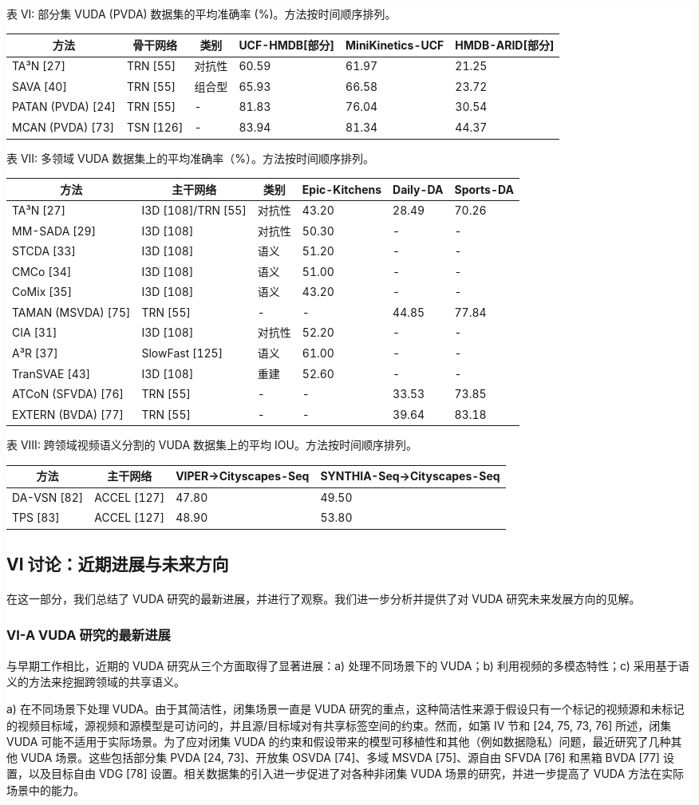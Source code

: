 表 VI: 部分集 VUDA (PVDA) 数据集的平均准确率 ($\%$)。方法按时间顺序排列。

| 方法 | 骨干网络 | 类别 | UCF-HMDB[部分] | MiniKinetics-UCF | HMDB-ARID[部分] |
| --- | --- | --- | --- | --- | --- |
| TA³N [27] | TRN [55] | 对抗性 | 60.59 | 61.97 | 21.25 |
| SAVA [40] | TRN [55] | 组合型 | 65.93 | 66.58 | 23.72 |
| PATAN (PVDA) [24] | TRN [55] | - | 81.83 | 76.04 | 30.54 |
| MCAN (PVDA) [73] | TSN [126] | - | 83.94 | 81.34 | 44.37 |

表 VII: 多领域 VUDA 数据集上的平均准确率（$\%$）。方法按时间顺序排列。

| 方法 | 主干网络 | 类别 | Epic-Kitchens | Daily-DA | Sports-DA |
| --- | --- | --- | --- | --- | --- |
| TA³N [27] | I3D [108]/TRN [55] | 对抗性 | 43.20 | 28.49 | 70.26 |
| MM-SADA [29] | I3D [108] | 对抗性 | 50.30 | - | - |
| STCDA [33] | I3D [108] | 语义 | 51.20 | - | - |
| CMCo [34] | I3D [108] | 语义 | 51.00 | - | - |
| CoMix [35] | I3D [108] | 语义 | 43.20 | - | - |
| TAMAN (MSVDA) [75] | TRN [55] | - | - | 44.85 | 77.84 |
| CIA [31] | I3D [108] | 对抗性 | 52.20 | - | - |
| A³R [37] | SlowFast [125] | 语义 | 61.00 | - | - |
| TranSVAE [43] | I3D [108] | 重建 | 52.60 | - | - |
| ATCoN (SFVDA) [76] | TRN [55] | - | - | 33.53 | 73.85 |
| EXTERN (BVDA) [77] | TRN [55] | - | - | 39.64 | 83.18 |

表 VIII: 跨领域视频语义分割的 VUDA 数据集上的平均 IOU。方法按时间顺序排列。

| 方法 | 主干网络 | VIPER$\to$Cityscapes-Seq | SYNTHIA-Seq$\to$Cityscapes-Seq |
| --- | --- | --- | --- |
| DA-VSN [82] | ACCEL [127] | 47.80 | 49.50 |
| TPS [83] | ACCEL [127] | 48.90 | 53.80 |

## VI 讨论：近期进展与未来方向

在这一部分，我们总结了 VUDA 研究的最新进展，并进行了观察。我们进一步分析并提供了对 VUDA 研究未来发展方向的见解。

### VI-A VUDA 研究的最新进展

与早期工作相比，近期的 VUDA 研究从三个方面取得了显著进展：a) 处理不同场景下的 VUDA；b) 利用视频的多模态特性；c) 采用基于语义的方法来挖掘跨领域的共享语义。

a) 在不同场景下处理 VUDA。由于其简洁性，闭集场景一直是 VUDA 研究的重点，这种简洁性来源于假设只有一个标记的视频源和未标记的视频目标域，源视频和源模型是可访问的，并且源/目标域对有共享标签空间的约束。然而，如第 IV 节和 [24, 75, 73, 76] 所述，闭集 VUDA 可能不适用于实际场景。为了应对闭集 VUDA 的约束和假设带来的模型可移植性和其他（例如数据隐私）问题，最近研究了几种其他 VUDA 场景。这些包括部分集 PVDA [24, 73]、开放集 OSVDA [74]、多域 MSVDA [75]、源自由 SFVDA [76] 和黑箱 BVDA [77] 设置，以及目标自由 VDG [78] 设置。相关数据集的引入进一步促进了对各种非闭集 VUDA 场景的研究，并进一步提高了 VUDA 方法在实际场景中的能力。
